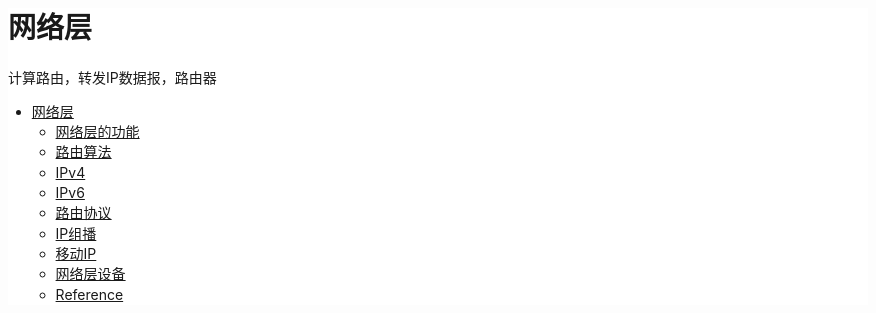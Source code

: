 # 网络层

计算路由，转发IP数据报，路由器

- [网络层](#%E7%BD%91%E7%BB%9C%E5%B1%82)
  - [网络层的功能](#%E7%BD%91%E7%BB%9C%E5%B1%82%E7%9A%84%E5%8A%9F%E8%83%BD)
  - [路由算法](#%E8%B7%AF%E7%94%B1%E7%AE%97%E6%B3%95)
  - [IPv4](#ipv4)
  - [IPv6](#ipv6)
  - [路由协议](#%E8%B7%AF%E7%94%B1%E5%8D%8F%E8%AE%AE)
  - [IP组播](#ip%E7%BB%84%E6%92%AD)
  - [移动IP](#%E7%A7%BB%E5%8A%A8ip)
  - [网络层设备](#%E7%BD%91%E7%BB%9C%E5%B1%82%E8%AE%BE%E5%A4%87)
  - [Reference](#reference)
